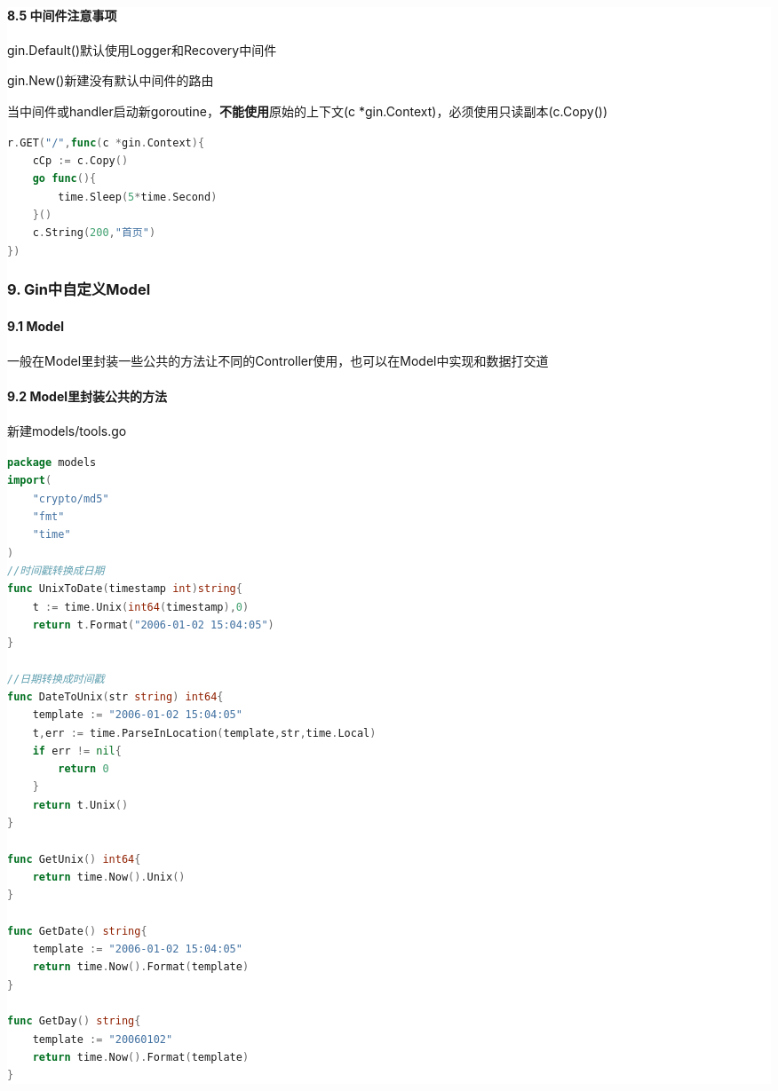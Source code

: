 

#### 8.5 中间件注意事项

gin.Default()默认使用Logger和Recovery中间件

gin.New()新建没有默认中间件的路由

当中间件或handler启动新goroutine，**不能使用**原始的上下文(c *gin.Context)，必须使用只读副本(c.Copy())

```go
r.GET("/",func(c *gin.Context){
    cCp := c.Copy()
    go func(){
        time.Sleep(5*time.Second)  
    }()
    c.String(200,"首页")
})
```



### 9. Gin中自定义Model

#### 9.1 Model

一般在Model里封装一些公共的方法让不同的Controller使用，也可以在Model中实现和数据打交道

#### 9.2 Model里封装公共的方法

新建models/tools.go

```go
package models
import(
	"crypto/md5"
    "fmt"
    "time"
)
//时间戳转换成日期
func UnixToDate(timestamp int)string{
    t := time.Unix(int64(timestamp),0)
    return t.Format("2006-01-02 15:04:05")
}

//日期转换成时间戳
func DateToUnix(str string) int64{
    template := "2006-01-02 15:04:05"
    t,err := time.ParseInLocation(template,str,time.Local)
    if err != nil{
        return 0
    }
    return t.Unix()
}

func GetUnix() int64{
    return time.Now().Unix()
}

func GetDate() string{
    template := "2006-01-02 15:04:05"
    return time.Now().Format(template)
}

func GetDay() string{
    template := "20060102"
    return time.Now().Format(template)
}
```